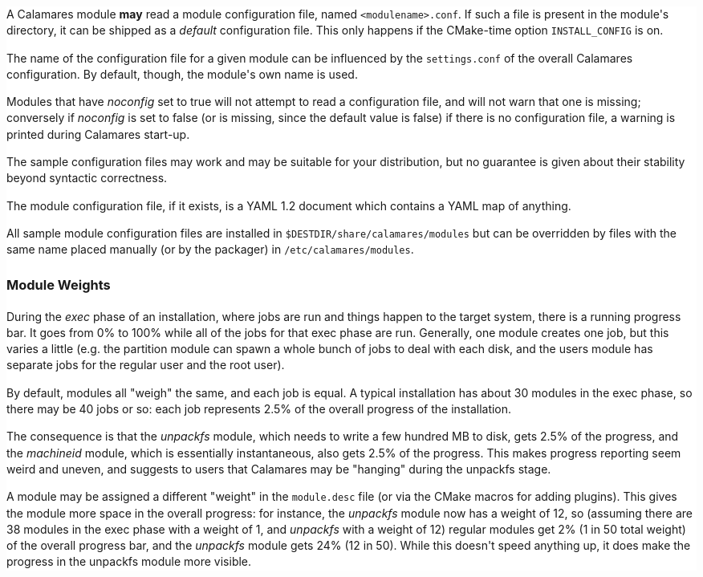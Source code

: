 A Calamares module **may** read a module configuration file,
named `<modulename>.conf`. If such a file is present in the
module's directory, it can be shipped as a *default* configuration file.
This only happens if the CMake-time option `INSTALL_CONFIG` is on.

The name of the configuration file for a given module can be
influenced by the `settings.conf` of the overall Calamares configuration.
By default, though, the module's own name is used.

Modules that have *noconfig* set to true will not attempt to
read a configuration file, and will not warn that one is missing;
conversely if *noconfig* is set to false (or is missing, since
the default value is false) if there is no configuration file,
a warning is printed during Calamares start-up.

The sample configuration files may work and may be suitable for
your distribution, but no guarantee is given about their stability
beyond syntactic correctness.

The module configuration file, if it exists, is a YAML 1.2 document
which contains a YAML map of anything.

All sample module configuration files are installed in
`$DESTDIR/share/calamares/modules` but can be overridden by
files with the same name placed manually (or by the packager)
in `/etc/calamares/modules`.

### Module Weights

During the *exec* phase of an installation, where jobs are run and
things happen to the target system, there is a running progress bar.
It goes from 0% to 100% while all of the jobs for that exec phase
are run. Generally, one module creates one job, but this varies a little
(e.g. the partition module can spawn a whole bunch of jobs to
deal with each disk, and the users module has separate jobs for
the regular user and the root user).

By default, modules all "weigh" the same, and each job is equal.
A typical installation has about 30 modules in the exec phase,
so there may be 40 jobs or so: each job represents 2.5% of the
overall progress of the installation.

The consequence is that the *unpackfs* module, which needs to write
a few hundred MB to disk, gets 2.5% of the progress, and the *machineid*
module, which is essentially instantaneous, also gets 2.5% of the progress.
This makes progress reporting seem weird and uneven, and suggests to users
that Calamares may be "hanging" during the unpackfs stage.

A module may be assigned a different "weight" in the `module.desc`
file (or via the CMake macros for adding plugins). This gives the
module more space in the overall progress: for instance, the *unpackfs*
module now has a weight of 12, so (assuming there are 38 modules
in the exec phase with a weight of 1, and *unpackfs* with a weight of 12)
regular modules get 2% (1 in 50 total weight) of the overall progress
bar, and the *unpackfs* module gets 24% (12 in 50). While this doesn't
speed anything up, it does make the progress in the unpackfs module more
visible.
